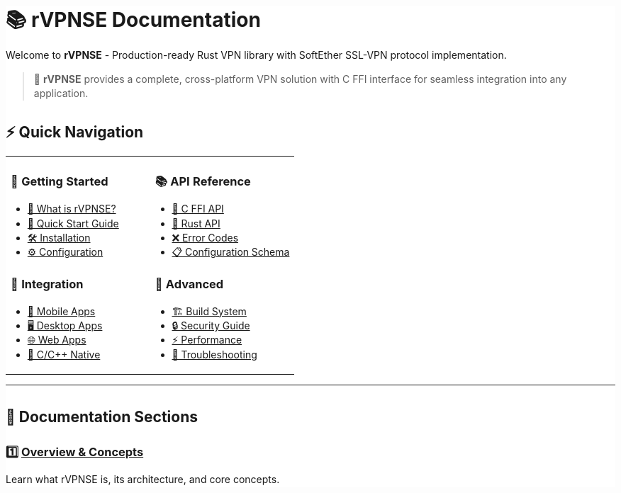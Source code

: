 # 📚 rVPNSE Documentation

Welcome to **rVPNSE** - Production-ready Rust VPN library with SoftEther SSL-VPN protocol implementation.

> 🚀 **rVPNSE** provides a complete, cross-platform VPN solution with C FFI interface for seamless integration into any application.

## ⚡ Quick Navigation

<table>
<tr>
<td width="50%">

### 🏁 **Getting Started**
- [👀 What is rVPNSE?](01-overview/README.md)
- [🚀 Quick Start Guide](02-quickstart/README.md)
- [🛠️ Installation](02-quickstart/installation.md)
- [⚙️ Configuration](02-quickstart/configuration.md)

### 🔗 **Integration**
- [📱 Mobile Apps](03-integration/mobile/README.md)
- [🖥️ Desktop Apps](03-integration/desktop/README.md)
- [🌐 Web Apps](03-integration/web/README.md)
- [🔧 C/C++ Native](03-integration/native/README.md)

</td>
<td width="50%">

### 📚 **API Reference**
- [🔗 C FFI API](04-api/c-ffi.md)
- [🦀 Rust API](04-api/rust.md)
- [❌ Error Codes](04-api/errors.md)
- [📋 Configuration Schema](04-api/config.md)

### 🔧 **Advanced**
- [🏗️ Build System](05-build/README.md)
- [🔒 Security Guide](06-advanced/security.md)
- [⚡ Performance](06-advanced/performance.md)
- [🐛 Troubleshooting](07-troubleshooting/README.md)

</td>
</tr>
</table>

---

## 📖 Documentation Sections

### 1️⃣ [Overview & Concepts](01-overview/)
Learn what rVPNSE is, its architecture, and core concepts.
